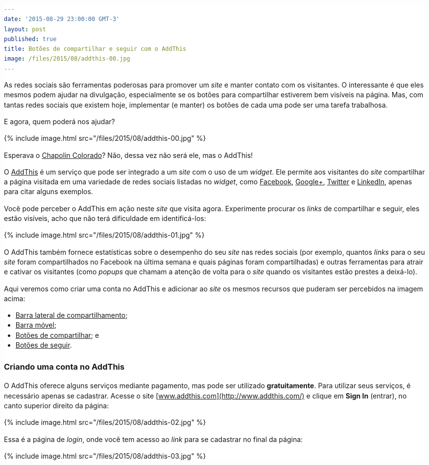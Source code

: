 ```yaml
---
date: '2015-08-29 23:00:00 GMT-3'
layout: post
published: true
title: Botões de compartilhar e seguir com o AddThis
image: /files/2015/08/addthis-00.jpg
---
```


As redes sociais são ferramentas poderosas para promover um *site* e manter contato com os visitantes. O interessante é que eles mesmos podem ajudar na divulgação, especialmente se os botões para compartilhar estiverem bem visíveis na página. Mas, com tantas redes sociais que existem hoje, implementar (e manter) os botões de cada uma pode ser uma tarefa trabalhosa. 

E agora, quem poderá nos ajudar?

{% include image.html src="/files/2015/08/addthis-00.jpg" %}

Esperava o [Chapolin Colorado](https://www.youtube.com/watch?v=VDWZtPQp6fI)? Não, dessa vez não será ele, mas o AddThis!

O [AddThis](http://www.addthis.com) é um serviço que pode ser integrado a um *site* com o uso de um *widget*. Ele permite aos visitantes do *site* compartilhar a página visitada em uma variedade de redes sociais listadas no *widget*, como [Facebook](https://www.facebook.com/), [Google+](https://plus.google.com/), [Twitter](https://twitter.com/) e [LinkedIn](https://www.linkedin.com/), apenas para citar alguns exemplos.

Você pode perceber o AddThis em ação neste *site* que visita agora. Experimente procurar os *links* de compartilhar e seguir, eles estão visíveis, acho que não terá dificuldade em identificá-los:

{% include image.html src="/files/2015/08/addthis-01.jpg" %}

O AddThis também fornece estatísticas sobre o desempenho do seu *site* nas redes sociais (por exemplo, quantos *links* para o seu *site* foram compartilhados no Facebook na última semana e quais páginas foram compartilhadas) e outras ferramentas para atrair e cativar os visitantes (como *popups* que chamam a atenção de volta para o *site* quando os visitantes estão prestes a deixá-lo).

Aqui veremos como criar uma conta no AddThis e adicionar ao *site* os mesmos recursos que puderam ser percebidos na imagem acima:

- [Barra lateral de compartilhamento](https://www.addthis.com/get/sharing-sidebar);
- [Barra móvel](https://www.addthis.com/get/mobile-toolbar);
- [Botões de compartilhar](https://www.addthis.com/get/sharing-buttons); e
- [Botões de seguir](https://www.addthis.com/get/horizontal-follow-buttons).

### Criando uma conta no AddThis

O AddThis oferece alguns serviços mediante pagamento, mas pode ser utilizado **gratuitamente**. Para utilizar seus serviços, é necessário apenas se cadastrar. Acesse o site [www.addthis.com](http://www.addthis.com/) e clique em **Sign In** (entrar), no canto superior direito da página:

{% include image.html src="/files/2015/08/addthis-02.jpg" %}

Essa é a página de *login*, onde você tem acesso ao *link* para se cadastrar no final da página:

{% include image.html src="/files/2015/08/addthis-03.jpg" %}
